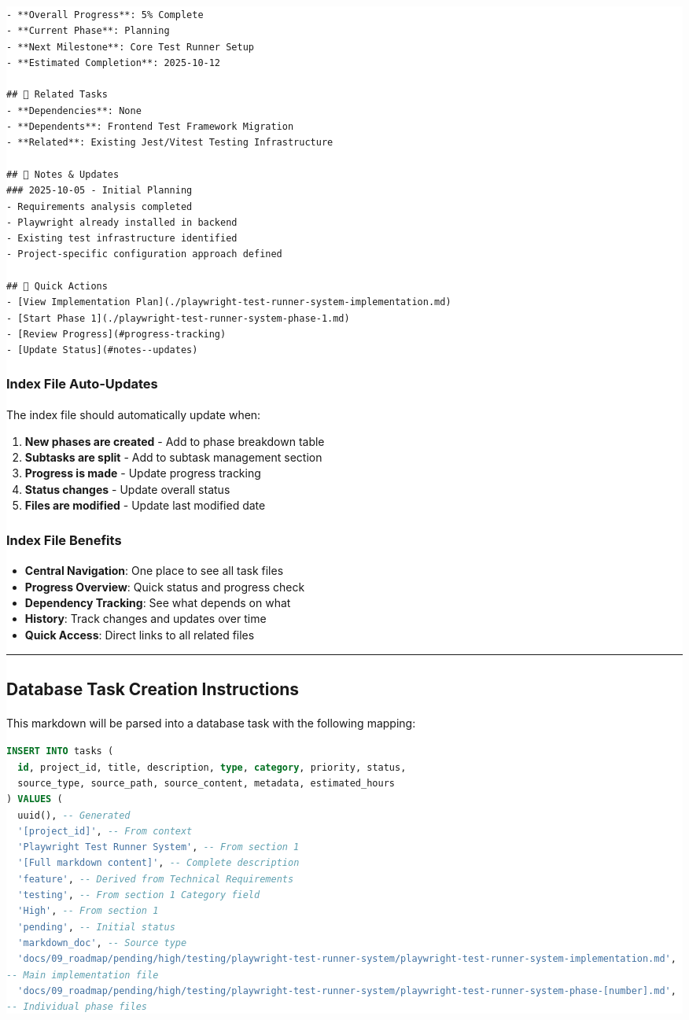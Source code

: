 ```
- **Overall Progress**: 5% Complete
- **Current Phase**: Planning
- **Next Milestone**: Core Test Runner Setup
- **Estimated Completion**: 2025-10-12

## 🔗 Related Tasks
- **Dependencies**: None
- **Dependents**: Frontend Test Framework Migration
- **Related**: Existing Jest/Vitest Testing Infrastructure

## 📝 Notes & Updates
### 2025-10-05 - Initial Planning
- Requirements analysis completed
- Playwright already installed in backend
- Existing test infrastructure identified
- Project-specific configuration approach defined

## 🚀 Quick Actions
- [View Implementation Plan](./playwright-test-runner-system-implementation.md)
- [Start Phase 1](./playwright-test-runner-system-phase-1.md)
- [Review Progress](#progress-tracking)
- [Update Status](#notes--updates)
```

### Index File Auto-Updates
The index file should automatically update when:
1. **New phases are created** - Add to phase breakdown table
2. **Subtasks are split** - Add to subtask management section
3. **Progress is made** - Update progress tracking
4. **Status changes** - Update overall status
5. **Files are modified** - Update last modified date

### Index File Benefits
- **Central Navigation**: One place to see all task files
- **Progress Overview**: Quick status and progress check
- **Dependency Tracking**: See what depends on what
- **History**: Track changes and updates over time
- **Quick Access**: Direct links to all related files

---

## Database Task Creation Instructions

This markdown will be parsed into a database task with the following mapping:

```sql
INSERT INTO tasks (
  id, project_id, title, description, type, category, priority, status,
  source_type, source_path, source_content, metadata, estimated_hours
) VALUES (
  uuid(), -- Generated
  '[project_id]', -- From context
  'Playwright Test Runner System', -- From section 1
  '[Full markdown content]', -- Complete description
  'feature', -- Derived from Technical Requirements
  'testing', -- From section 1 Category field
  'High', -- From section 1
  'pending', -- Initial status
  'markdown_doc', -- Source type
  'docs/09_roadmap/pending/high/testing/playwright-test-runner-system/playwright-test-runner-system-implementation.md', -- Main implementation file
  'docs/09_roadmap/pending/high/testing/playwright-test-runner-system/playwright-test-runner-system-phase-[number].md', -- Individual phase files
```